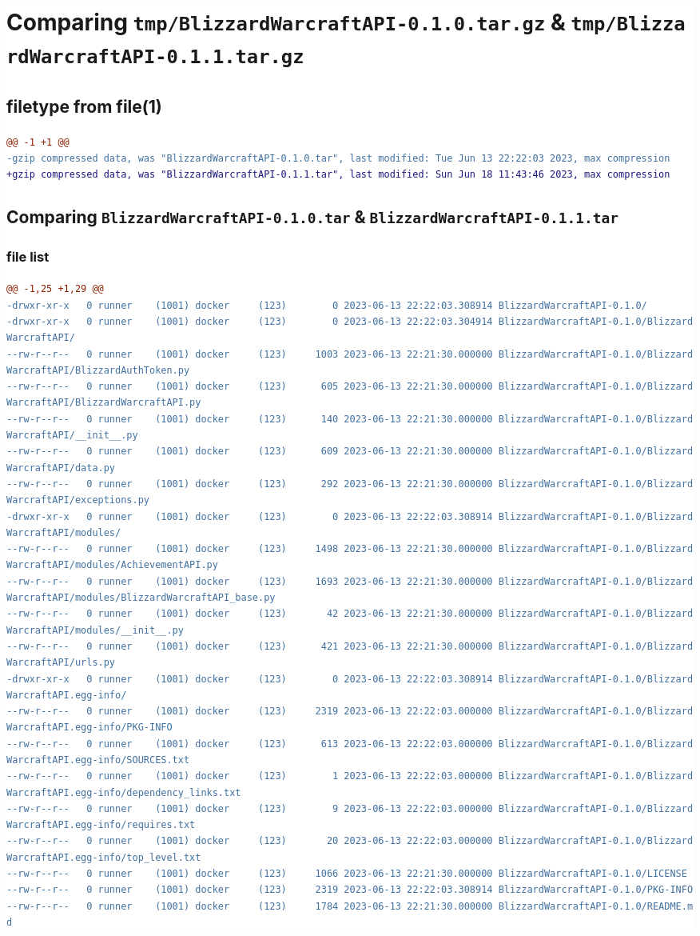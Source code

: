 # Comparing `tmp/BlizzardWarcraftAPI-0.1.0.tar.gz` & `tmp/BlizzardWarcraftAPI-0.1.1.tar.gz`

## filetype from file(1)

```diff
@@ -1 +1 @@
-gzip compressed data, was "BlizzardWarcraftAPI-0.1.0.tar", last modified: Tue Jun 13 22:22:03 2023, max compression
+gzip compressed data, was "BlizzardWarcraftAPI-0.1.1.tar", last modified: Sun Jun 18 11:43:46 2023, max compression
```

## Comparing `BlizzardWarcraftAPI-0.1.0.tar` & `BlizzardWarcraftAPI-0.1.1.tar`

### file list

```diff
@@ -1,25 +1,29 @@
-drwxr-xr-x   0 runner    (1001) docker     (123)        0 2023-06-13 22:22:03.308914 BlizzardWarcraftAPI-0.1.0/
-drwxr-xr-x   0 runner    (1001) docker     (123)        0 2023-06-13 22:22:03.304914 BlizzardWarcraftAPI-0.1.0/BlizzardWarcraftAPI/
--rw-r--r--   0 runner    (1001) docker     (123)     1003 2023-06-13 22:21:30.000000 BlizzardWarcraftAPI-0.1.0/BlizzardWarcraftAPI/BlizzardAuthToken.py
--rw-r--r--   0 runner    (1001) docker     (123)      605 2023-06-13 22:21:30.000000 BlizzardWarcraftAPI-0.1.0/BlizzardWarcraftAPI/BlizzardWarcraftAPI.py
--rw-r--r--   0 runner    (1001) docker     (123)      140 2023-06-13 22:21:30.000000 BlizzardWarcraftAPI-0.1.0/BlizzardWarcraftAPI/__init__.py
--rw-r--r--   0 runner    (1001) docker     (123)      609 2023-06-13 22:21:30.000000 BlizzardWarcraftAPI-0.1.0/BlizzardWarcraftAPI/data.py
--rw-r--r--   0 runner    (1001) docker     (123)      292 2023-06-13 22:21:30.000000 BlizzardWarcraftAPI-0.1.0/BlizzardWarcraftAPI/exceptions.py
-drwxr-xr-x   0 runner    (1001) docker     (123)        0 2023-06-13 22:22:03.308914 BlizzardWarcraftAPI-0.1.0/BlizzardWarcraftAPI/modules/
--rw-r--r--   0 runner    (1001) docker     (123)     1498 2023-06-13 22:21:30.000000 BlizzardWarcraftAPI-0.1.0/BlizzardWarcraftAPI/modules/AchievementAPI.py
--rw-r--r--   0 runner    (1001) docker     (123)     1693 2023-06-13 22:21:30.000000 BlizzardWarcraftAPI-0.1.0/BlizzardWarcraftAPI/modules/BlizzardWarcraftAPI_base.py
--rw-r--r--   0 runner    (1001) docker     (123)       42 2023-06-13 22:21:30.000000 BlizzardWarcraftAPI-0.1.0/BlizzardWarcraftAPI/modules/__init__.py
--rw-r--r--   0 runner    (1001) docker     (123)      421 2023-06-13 22:21:30.000000 BlizzardWarcraftAPI-0.1.0/BlizzardWarcraftAPI/urls.py
-drwxr-xr-x   0 runner    (1001) docker     (123)        0 2023-06-13 22:22:03.308914 BlizzardWarcraftAPI-0.1.0/BlizzardWarcraftAPI.egg-info/
--rw-r--r--   0 runner    (1001) docker     (123)     2319 2023-06-13 22:22:03.000000 BlizzardWarcraftAPI-0.1.0/BlizzardWarcraftAPI.egg-info/PKG-INFO
--rw-r--r--   0 runner    (1001) docker     (123)      613 2023-06-13 22:22:03.000000 BlizzardWarcraftAPI-0.1.0/BlizzardWarcraftAPI.egg-info/SOURCES.txt
--rw-r--r--   0 runner    (1001) docker     (123)        1 2023-06-13 22:22:03.000000 BlizzardWarcraftAPI-0.1.0/BlizzardWarcraftAPI.egg-info/dependency_links.txt
--rw-r--r--   0 runner    (1001) docker     (123)        9 2023-06-13 22:22:03.000000 BlizzardWarcraftAPI-0.1.0/BlizzardWarcraftAPI.egg-info/requires.txt
--rw-r--r--   0 runner    (1001) docker     (123)       20 2023-06-13 22:22:03.000000 BlizzardWarcraftAPI-0.1.0/BlizzardWarcraftAPI.egg-info/top_level.txt
--rw-r--r--   0 runner    (1001) docker     (123)     1066 2023-06-13 22:21:30.000000 BlizzardWarcraftAPI-0.1.0/LICENSE
--rw-r--r--   0 runner    (1001) docker     (123)     2319 2023-06-13 22:22:03.308914 BlizzardWarcraftAPI-0.1.0/PKG-INFO
--rw-r--r--   0 runner    (1001) docker     (123)     1784 2023-06-13 22:21:30.000000 BlizzardWarcraftAPI-0.1.0/README.md
```